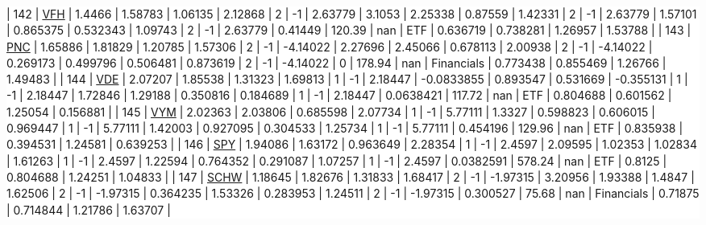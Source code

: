 | 142 | [VFH](https://finance.yahoo.com/quote/VFH/financials)     |   1.4466    |  1.58783    |  1.06135   |  2.12868    |           2 |          -1 |   2.63779    |  3.1053     |  2.25338    |  0.87559   |   1.42331   |           2 |          -1 |   2.63779    |  1.57101   |  0.865375   |  0.532343   |  1.09743   |          2 |         -1 |   2.63779    | 0.41449     |  120.39   |     nan | ETF                    | 0.636719  | 0.738281 |  1.26957   |  1.53788   |
| 143 | [PNC](https://finance.yahoo.com/quote/PNC/financials)     |   1.65886   |  1.81829    |  1.20785   |  1.57306    |           2 |          -1 |  -4.14022    |  2.27696    |  2.45066    |  0.678113  |   2.00938   |           2 |          -1 |  -4.14022    |  0.269173  |  0.499796   |  0.506481   |  0.873619  |          2 |         -1 |  -4.14022    | 0           |  178.94   |     nan | Financials             | 0.773438  | 0.855469 |  1.26766   |  1.49483   |
| 144 | [VDE](https://finance.yahoo.com/quote/VDE/financials)     |   2.07207   |  1.85538    |  1.31323   |  1.69813    |           1 |          -1 |   2.18447    | -0.0833855  |  0.893547   |  0.531669  |  -0.355131  |           1 |          -1 |   2.18447    |  1.72846   |  1.29188    |  0.350816   |  0.184689  |          1 |         -1 |   2.18447    | 0.0638421   |  117.72   |     nan | ETF                    | 0.804688  | 0.601562 |  1.25054   |  0.156881  |
| 145 | [VYM](https://finance.yahoo.com/quote/VYM/financials)     |   2.02363   |  2.03806    |  0.685598  |  2.07734    |           1 |          -1 |   5.77111    |  1.3327     |  0.598823   |  0.606015  |   0.969447  |           1 |          -1 |   5.77111    |  1.42003   |  0.927095   |  0.304533   |  1.25734   |          1 |         -1 |   5.77111    | 0.454196    |  129.96   |     nan | ETF                    | 0.835938  | 0.394531 |  1.24581   |  0.639253  |
| 146 | [SPY](https://finance.yahoo.com/quote/SPY/financials)     |   1.94086   |  1.63172    |  0.963649  |  2.28354    |           1 |          -1 |   2.4597     |  2.09595    |  1.02353    |  1.02834   |   1.61263   |           1 |          -1 |   2.4597     |  1.22594   |  0.764352   |  0.291087   |  1.07257   |          1 |         -1 |   2.4597     | 0.0382591   |  578.24   |     nan | ETF                    | 0.8125    | 0.804688 |  1.24251   |  1.04833   |
| 147 | [SCHW](https://finance.yahoo.com/quote/SCHW/financials)   |   1.18645   |  1.82676    |  1.31833   |  1.68417    |           2 |          -1 |  -1.97315    |  3.20956    |  1.93388    |  1.4847    |   1.62506   |           2 |          -1 |  -1.97315    |  0.364235  |  1.53326    |  0.283953   |  1.24511   |          2 |         -1 |  -1.97315    | 0.300527    |   75.68   |     nan | Financials             | 0.71875   | 0.714844 |  1.21786   |  1.63707   |
